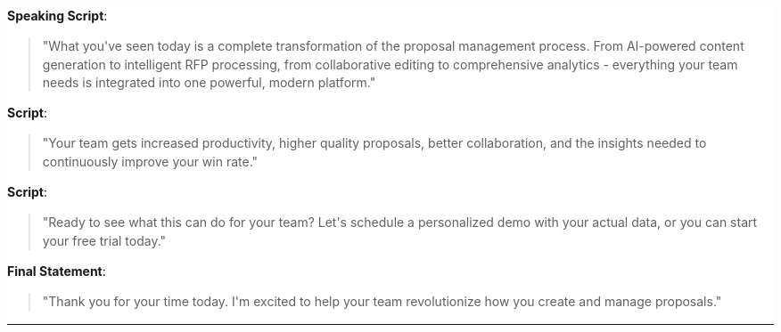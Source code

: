
**Speaking Script**:
> "What you've seen today is a complete transformation of the proposal management process. From AI-powered content generation to intelligent RFP processing, from collaborative editing to comprehensive analytics - everything your team needs is integrated into one powerful, modern platform."

**Script**:
> "Your team gets increased productivity, higher quality proposals, better collaboration, and the insights needed to continuously improve your win rate."

**Script**:
> "Ready to see what this can do for your team? Let's schedule a personalized demo with your actual data, or you can start your free trial today."


**Final Statement**:
> "Thank you for your time today. I'm excited to help your team revolutionize how you create and manage proposals."

---

